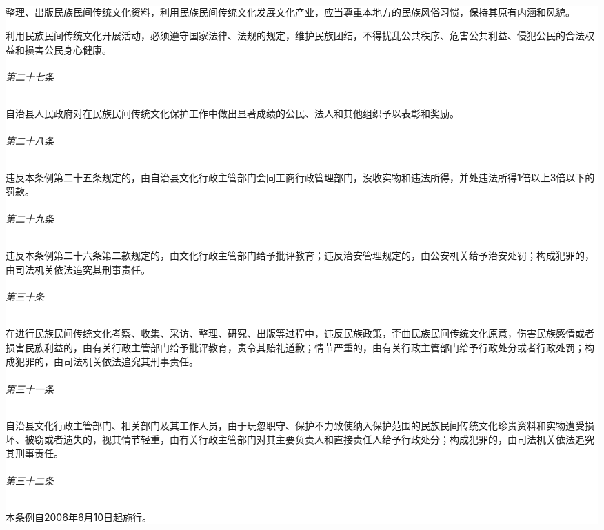 整理、出版民族民间传统文化资料，利用民族民间传统文化发展文化产业，应当尊重本地方的民族风俗习惯，保持其原有内涵和风貌。

利用民族民间传统文化开展活动，必须遵守国家法律、法规的规定，维护民族团结，不得扰乱公共秩序、危害公共利益、侵犯公民的合法权益和损害公民身心健康。

###### 第二十七条

自治县人民政府对在民族民间传统文化保护工作中做出显著成绩的公民、法人和其他组织予以表彰和奖励。

###### 第二十八条

违反本条例第二十五条规定的，由自治县文化行政主管部门会同工商行政管理部门，没收实物和违法所得，并处违法所得1倍以上3倍以下的罚款。

###### 第二十九条

违反本条例第二十六条第二款规定的，由文化行政主管部门给予批评教育；违反治安管理规定的，由公安机关给予治安处罚；构成犯罪的，由司法机关依法追究其刑事责任。

###### 第三十条

在进行民族民间传统文化考察、收集、采访、整理、研究、出版等过程中，违反民族政策，歪曲民族民间传统文化原意，伤害民族感情或者损害民族利益的，由有关行政主管部门给予批评教育，责令其赔礼道歉；情节严重的，由有关行政主管部门给予行政处分或者行政处罚；构成犯罪的，由司法机关依法追究其刑事责任。

###### 第三十一条

自治县文化行政主管部门、相关部门及其工作人员，由于玩忽职守、保护不力致使纳入保护范围的民族民间传统文化珍贵资料和实物遭受损坏、被窃或者遗失的，视其情节轻重，由有关行政主管部门对其主要负责人和直接责任人给予行政处分；构成犯罪的，由司法机关依法追究其刑事责任。

###### 第三十二条

本条例自2006年6月10日起施行。
